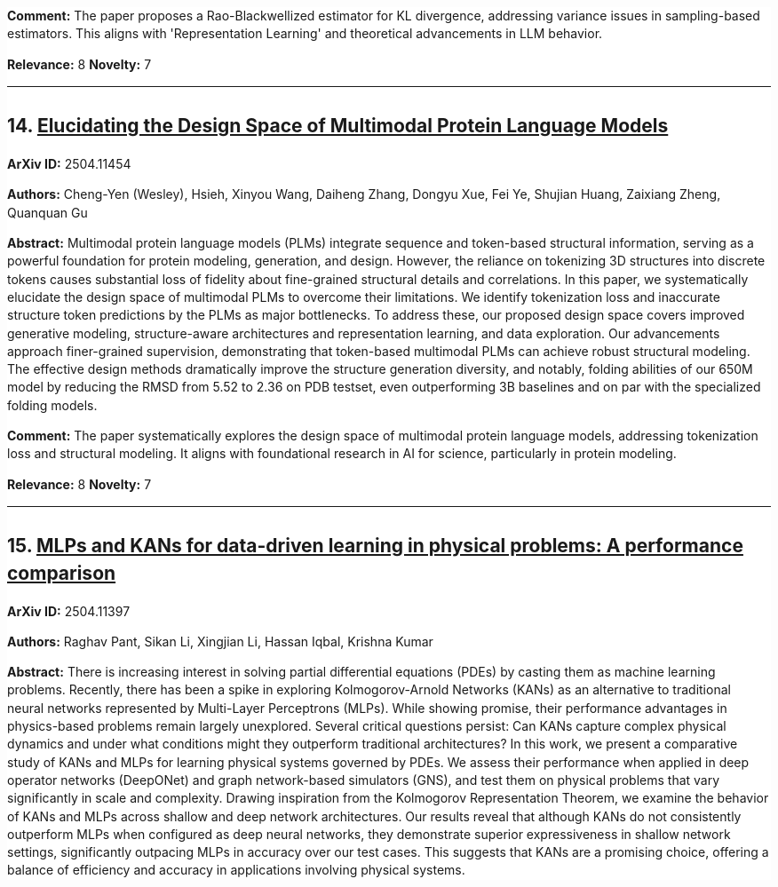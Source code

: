 **Comment:** The paper proposes a Rao-Blackwellized estimator for KL divergence, addressing variance issues in sampling-based estimators. This aligns with 'Representation Learning' and theoretical advancements in LLM behavior.

**Relevance:** 8
**Novelty:** 7

---

## 14. [Elucidating the Design Space of Multimodal Protein Language Models](https://arxiv.org/abs/2504.11454) <a id="link14"></a>

**ArXiv ID:** 2504.11454

**Authors:** Cheng-Yen (Wesley), Hsieh, Xinyou Wang, Daiheng Zhang, Dongyu Xue, Fei Ye, Shujian Huang, Zaixiang Zheng, Quanquan Gu

**Abstract:** Multimodal protein language models (PLMs) integrate sequence and token-based structural information, serving as a powerful foundation for protein modeling, generation, and design. However, the reliance on tokenizing 3D structures into discrete tokens causes substantial loss of fidelity about fine-grained structural details and correlations. In this paper, we systematically elucidate the design space of multimodal PLMs to overcome their limitations. We identify tokenization loss and inaccurate structure token predictions by the PLMs as major bottlenecks. To address these, our proposed design space covers improved generative modeling, structure-aware architectures and representation learning, and data exploration. Our advancements approach finer-grained supervision, demonstrating that token-based multimodal PLMs can achieve robust structural modeling. The effective design methods dramatically improve the structure generation diversity, and notably, folding abilities of our 650M model by reducing the RMSD from 5.52 to 2.36 on PDB testset, even outperforming 3B baselines and on par with the specialized folding models.

**Comment:** The paper systematically explores the design space of multimodal protein language models, addressing tokenization loss and structural modeling. It aligns with foundational research in AI for science, particularly in protein modeling.

**Relevance:** 8
**Novelty:** 7

---

## 15. [MLPs and KANs for data-driven learning in physical problems: A performance comparison](https://arxiv.org/abs/2504.11397) <a id="link15"></a>

**ArXiv ID:** 2504.11397

**Authors:** Raghav Pant, Sikan Li, Xingjian Li, Hassan Iqbal, Krishna Kumar

**Abstract:** There is increasing interest in solving partial differential equations (PDEs) by casting them as machine learning problems. Recently, there has been a spike in exploring Kolmogorov-Arnold Networks (KANs) as an alternative to traditional neural networks represented by Multi-Layer Perceptrons (MLPs). While showing promise, their performance advantages in physics-based problems remain largely unexplored. Several critical questions persist: Can KANs capture complex physical dynamics and under what conditions might they outperform traditional architectures? In this work, we present a comparative study of KANs and MLPs for learning physical systems governed by PDEs. We assess their performance when applied in deep operator networks (DeepONet) and graph network-based simulators (GNS), and test them on physical problems that vary significantly in scale and complexity. Drawing inspiration from the Kolmogorov Representation Theorem, we examine the behavior of KANs and MLPs across shallow and deep network architectures. Our results reveal that although KANs do not consistently outperform MLPs when configured as deep neural networks, they demonstrate superior expressiveness in shallow network settings, significantly outpacing MLPs in accuracy over our test cases. This suggests that KANs are a promising choice, offering a balance of efficiency and accuracy in applications involving physical systems.
